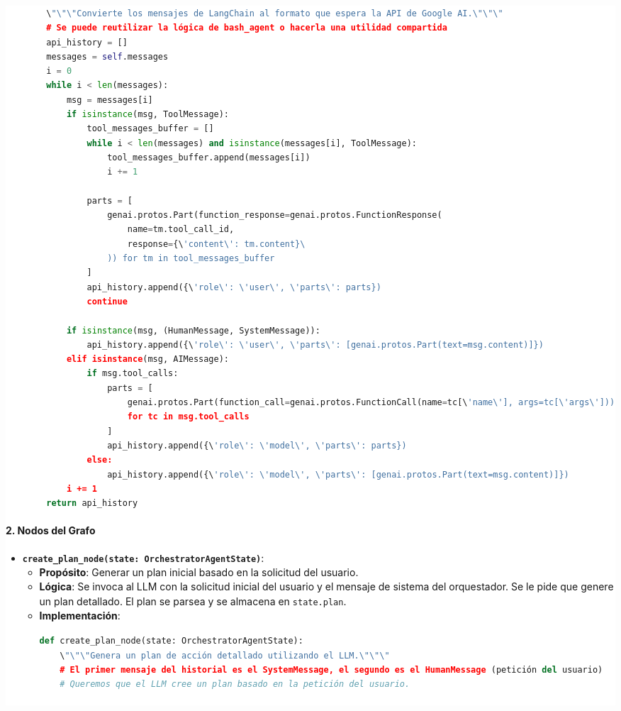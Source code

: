 ```python
        \"\"\"Convierte los mensajes de LangChain al formato que espera la API de Google AI.\"\"\"
        # Se puede reutilizar la lógica de bash_agent o hacerla una utilidad compartida
        api_history = []
        messages = self.messages
        i = 0
        while i < len(messages):
            msg = messages[i]
            if isinstance(msg, ToolMessage):
                tool_messages_buffer = []
                while i < len(messages) and isinstance(messages[i], ToolMessage):
                    tool_messages_buffer.append(messages[i])
                    i += 1
                
                parts = [
                    genai.protos.Part(function_response=genai.protos.FunctionResponse(
                        name=tm.tool_call_id,
                        response={\'content\': tm.content}\
                    )) for tm in tool_messages_buffer
                ]
                api_history.append({\'role\': \'user\', \'parts\': parts})
                continue

            if isinstance(msg, (HumanMessage, SystemMessage)):
                api_history.append({\'role\': \'user\', \'parts\': [genai.protos.Part(text=msg.content)]})
            elif isinstance(msg, AIMessage):
                if msg.tool_calls:
                    parts = [
                        genai.protos.Part(function_call=genai.protos.FunctionCall(name=tc[\'name\'], args=tc[\'args\']))
                        for tc in msg.tool_calls
                    ]
                    api_history.append({\'role\': \'model\', \'parts\': parts})
                else:
                    api_history.append({\'role\': \'model\', \'parts\': [genai.protos.Part(text=msg.content)]})
            i += 1
        return api_history
```

#### 2. Nodos del Grafo

*   **`create_plan_node(state: OrchestratorAgentState)`**:
    *   **Propósito**: Generar un plan inicial basado en la solicitud del usuario.
    *   **Lógica**: Se invoca al LLM con la solicitud inicial del usuario y el mensaje de sistema del orquestador. Se le pide que genere un plan detallado. El plan se parsea y se almacena en `state.plan`.
    *   **Implementación**:
        ```python
        def create_plan_node(state: OrchestratorAgentState):
            \"\"\"Genera un plan de acción detallado utilizando el LLM.\"\"\"
            # El primer mensaje del historial es el SystemMessage, el segundo es el HumanMessage (petición del usuario)
            # Queremos que el LLM cree un plan basado en la petición del usuario.
            